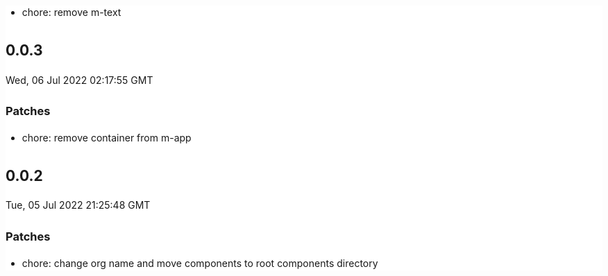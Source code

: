 - chore: remove m-text

## 0.0.3

Wed, 06 Jul 2022 02:17:55 GMT

### Patches

- chore: remove container from m-app

## 0.0.2

Tue, 05 Jul 2022 21:25:48 GMT

### Patches

- chore: change org name and move components to root components directory
